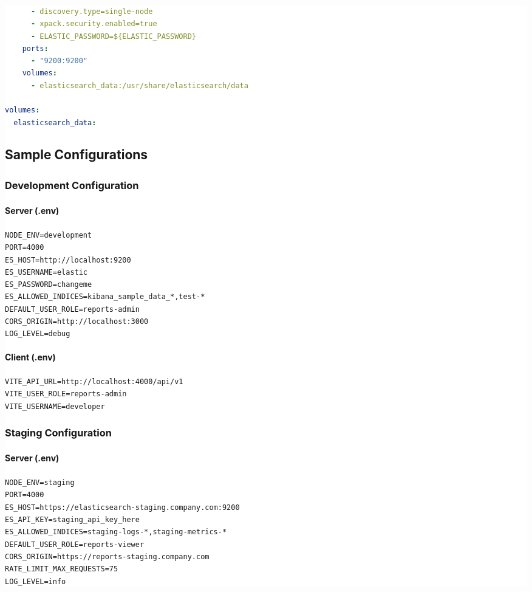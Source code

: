 ```yaml
      - discovery.type=single-node
      - xpack.security.enabled=true
      - ELASTIC_PASSWORD=${ELASTIC_PASSWORD}
    ports:
      - "9200:9200"
    volumes:
      - elasticsearch_data:/usr/share/elasticsearch/data

volumes:
  elasticsearch_data:
```

## Sample Configurations

### Development Configuration

#### Server (.env)
```env
NODE_ENV=development
PORT=4000
ES_HOST=http://localhost:9200
ES_USERNAME=elastic
ES_PASSWORD=changeme
ES_ALLOWED_INDICES=kibana_sample_data_*,test-*
DEFAULT_USER_ROLE=reports-admin
CORS_ORIGIN=http://localhost:3000
LOG_LEVEL=debug
```

#### Client (.env)
```env
VITE_API_URL=http://localhost:4000/api/v1
VITE_USER_ROLE=reports-admin
VITE_USERNAME=developer
```

### Staging Configuration

#### Server (.env)
```env
NODE_ENV=staging
PORT=4000
ES_HOST=https://elasticsearch-staging.company.com:9200
ES_API_KEY=staging_api_key_here
ES_ALLOWED_INDICES=staging-logs-*,staging-metrics-*
DEFAULT_USER_ROLE=reports-viewer
CORS_ORIGIN=https://reports-staging.company.com
RATE_LIMIT_MAX_REQUESTS=75
LOG_LEVEL=info
```
